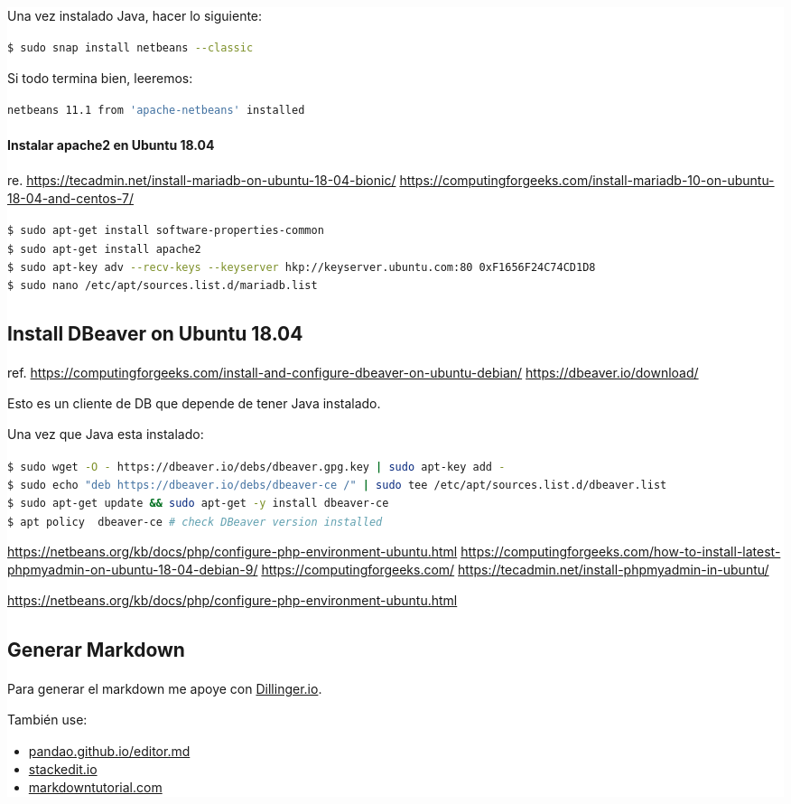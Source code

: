 

Una vez instalado Java, hacer lo siguiente:

```bash
$ sudo snap install netbeans --classic
```

Si todo termina bien, leeremos:
```bash
netbeans 11.1 from 'apache-netbeans' installed
```


#### Instalar apache2 en Ubuntu 18.04
re. 
https://tecadmin.net/install-mariadb-on-ubuntu-18-04-bionic/
https://computingforgeeks.com/install-mariadb-10-on-ubuntu-18-04-and-centos-7/


```bash
$ sudo apt-get install software-properties-common
$ sudo apt-get install apache2
$ sudo apt-key adv --recv-keys --keyserver hkp://keyserver.ubuntu.com:80 0xF1656F24C74CD1D8
$ sudo nano /etc/apt/sources.list.d/mariadb.list
```


## Install DBeaver on Ubuntu 18.04
ref. 
https://computingforgeeks.com/install-and-configure-dbeaver-on-ubuntu-debian/
https://dbeaver.io/download/


Esto es un cliente de DB que depende de tener Java instalado.

Una vez que Java esta instalado:
```bash
$ sudo wget -O - https://dbeaver.io/debs/dbeaver.gpg.key | sudo apt-key add -
$ sudo echo "deb https://dbeaver.io/debs/dbeaver-ce /" | sudo tee /etc/apt/sources.list.d/dbeaver.list
$ sudo apt-get update && sudo apt-get -y install dbeaver-ce
$ apt policy  dbeaver-ce # check DBeaver version installed
```

https://netbeans.org/kb/docs/php/configure-php-environment-ubuntu.html
https://computingforgeeks.com/how-to-install-latest-phpmyadmin-on-ubuntu-18-04-debian-9/
https://computingforgeeks.com/
https://tecadmin.net/install-phpmyadmin-in-ubuntu/

https://netbeans.org/kb/docs/php/configure-php-environment-ubuntu.html



## Generar Markdown
Para generar el markdown me apoye con [Dillinger.io].

También use:
  - [pandao.github.io/editor.md](https://pandao.github.io/editor.md/examples/full.html)
  - [stackedit.io](https://stackedit.io/app)
  - [markdowntutorial.com](https://www.markdowntutorial.com/)


   [Python TDD Book]: <https://www.amazon.com/Test-Driven-Development-Python-Selenium-JavaScript/dp/1491958707/ref=sr_1_1/131-5649203-4499659?s=books&ie=UTF8&qid=1519889044&sr=1-1&refinements=p_27%3AHarry+Percival>
   [Dillinger.io]: <https://dillinger.io/>